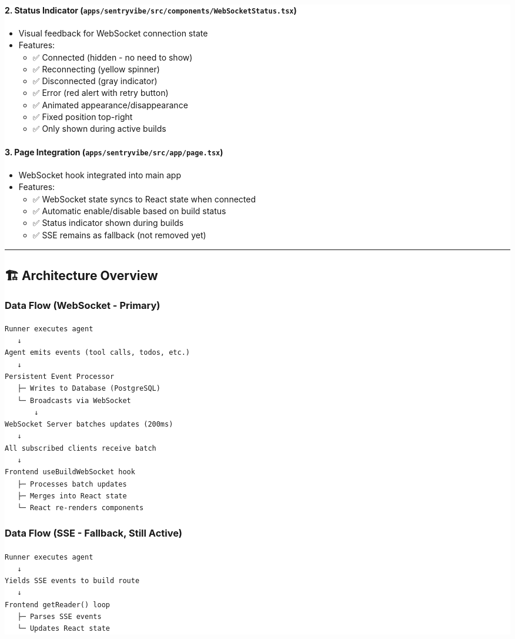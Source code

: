 #### 2. **Status Indicator** (`apps/sentryvibe/src/components/WebSocketStatus.tsx`)
- Visual feedback for WebSocket connection state
- Features:
  - ✅ Connected (hidden - no need to show)
  - ✅ Reconnecting (yellow spinner)
  - ✅ Disconnected (gray indicator)
  - ✅ Error (red alert with retry button)
  - ✅ Animated appearance/disappearance
  - ✅ Fixed position top-right
  - ✅ Only shown during active builds

#### 3. **Page Integration** (`apps/sentryvibe/src/app/page.tsx`)
- WebSocket hook integrated into main app
- Features:
  - ✅ WebSocket state syncs to React state when connected
  - ✅ Automatic enable/disable based on build status
  - ✅ Status indicator shown during builds
  - ✅ SSE remains as fallback (not removed yet)

---

## 🏗️ Architecture Overview

### Data Flow (WebSocket - Primary)

```
Runner executes agent
   ↓
Agent emits events (tool calls, todos, etc.)
   ↓
Persistent Event Processor
   ├─ Writes to Database (PostgreSQL)
   └─ Broadcasts via WebSocket
       ↓
WebSocket Server batches updates (200ms)
   ↓
All subscribed clients receive batch
   ↓
Frontend useBuildWebSocket hook
   ├─ Processes batch updates
   ├─ Merges into React state
   └─ React re-renders components
```

### Data Flow (SSE - Fallback, Still Active)

```
Runner executes agent
   ↓
Yields SSE events to build route
   ↓
Frontend getReader() loop
   ├─ Parses SSE events
   └─ Updates React state
```
